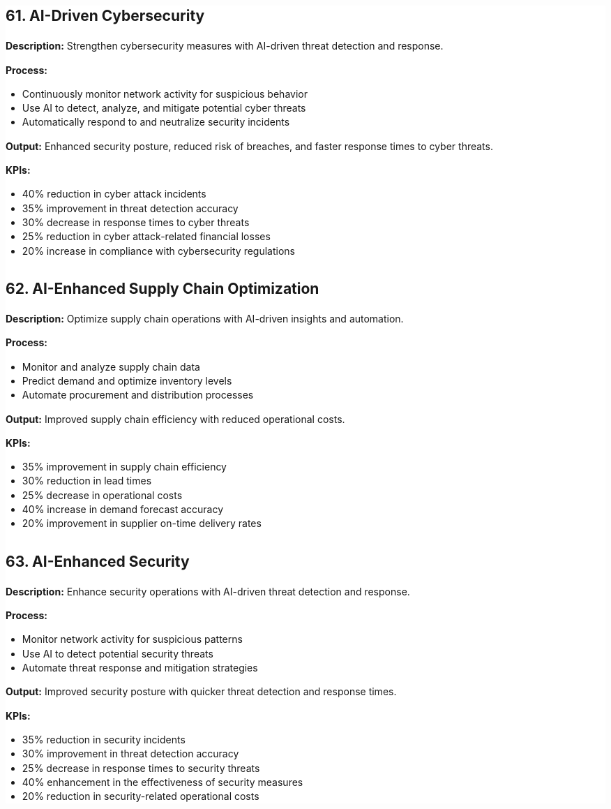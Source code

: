 ## 61. AI-Driven Cybersecurity

**Description:** Strengthen cybersecurity measures with AI-driven threat detection and response.

**Process:** 
- Continuously monitor network activity for suspicious behavior
- Use AI to detect, analyze, and mitigate potential cyber threats
- Automatically respond to and neutralize security incidents

**Output:** Enhanced security posture, reduced risk of breaches, and faster response times to cyber threats.

**KPIs:**
- 40% reduction in cyber attack incidents
- 35% improvement in threat detection accuracy
- 30% decrease in response times to cyber threats
- 25% reduction in cyber attack-related financial losses
- 20% increase in compliance with cybersecurity regulations

## 62. AI-Enhanced Supply Chain Optimization

**Description:** Optimize supply chain operations with AI-driven insights and automation.

**Process:**
- Monitor and analyze supply chain data
- Predict demand and optimize inventory levels
- Automate procurement and distribution processes

**Output:** Improved supply chain efficiency with reduced operational costs.

**KPIs:**
- 35% improvement in supply chain efficiency
- 30% reduction in lead times
- 25% decrease in operational costs
- 40% increase in demand forecast accuracy
- 20% improvement in supplier on-time delivery rates

## 63. AI-Enhanced Security

**Description:** Enhance security operations with AI-driven threat detection and response.

**Process:**
- Monitor network activity for suspicious patterns
- Use AI to detect potential security threats
- Automate threat response and mitigation strategies

**Output:** Improved security posture with quicker threat detection and response times.

**KPIs:**
- 35% reduction in security incidents
- 30% improvement in threat detection accuracy
- 25% decrease in response times to security threats
- 40% enhancement in the effectiveness of security measures
- 20% reduction in security-related operational costs
